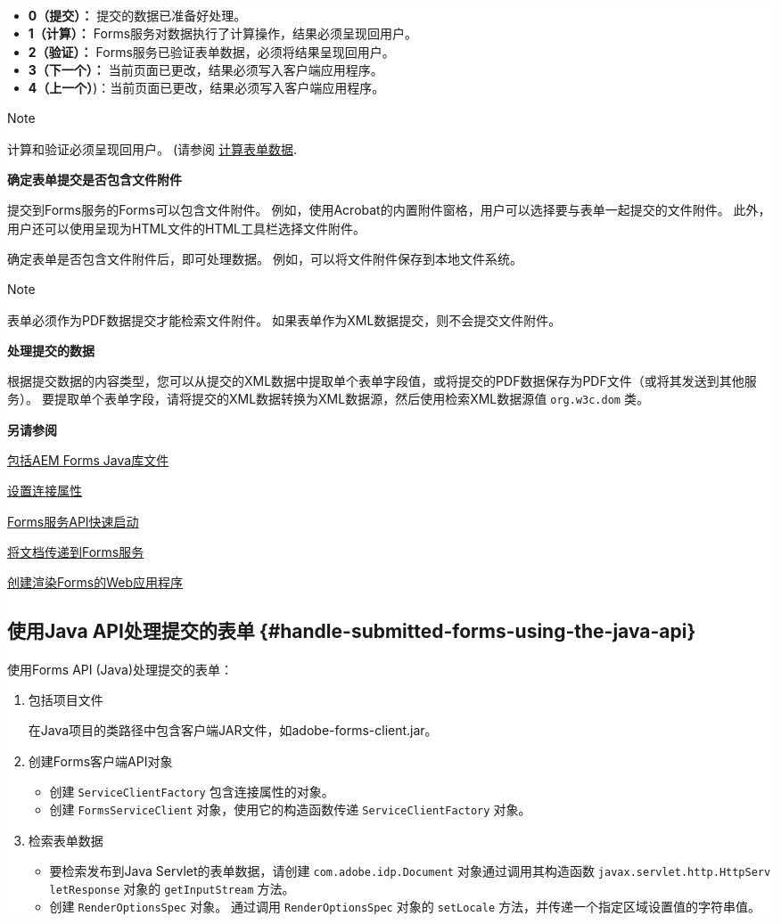 * **0（提交）：** 提交的数据已准备好处理。
* **1（计算）：** Forms服务对数据执行了计算操作，结果必须呈现回用户。
* **2（验证）：** Forms服务已验证表单数据，必须将结果呈现回用户。
* **3（下一个）：** 当前页面已更改，结果必须写入客户端应用程序。
* **4（上一个）**)：当前页面已更改，结果必须写入客户端应用程序。

>[!NOTE]
>
>计算和验证必须呈现回用户。 (请参阅 [计算表单数据](/help/forms/developing/calculating-form-data.md#calculating-form-data).

**确定表单提交是否包含文件附件**

提交到Forms服务的Forms可以包含文件附件。 例如，使用Acrobat的内置附件窗格，用户可以选择要与表单一起提交的文件附件。 此外，用户还可以使用呈现为HTML文件的HTML工具栏选择文件附件。

确定表单是否包含文件附件后，即可处理数据。 例如，可以将文件附件保存到本地文件系统。

>[!NOTE]
>
>表单必须作为PDF数据提交才能检索文件附件。 如果表单作为XML数据提交，则不会提交文件附件。

**处理提交的数据**

根据提交数据的内容类型，您可以从提交的XML数据中提取单个表单字段值，或将提交的PDF数据保存为PDF文件（或将其发送到其他服务）。 要提取单个表单字段，请将提交的XML数据转换为XML数据源，然后使用检索XML数据源值 `org.w3c.dom` 类。

**另请参阅**

[包括AEM Forms Java库文件](/help/forms/developing/invoking-aem-forms-using-java.md#including-aem-forms-java-library-files)

[设置连接属性](/help/forms/developing/invoking-aem-forms-using-java.md#setting-connection-properties)

[Forms服务API快速启动](/help/forms/developing/forms-service-api-quick-starts.md#forms-service-api-quick-starts)

[将文档传递到Forms服务](/help/forms/developing/passing-documents-forms-service.md)

[创建渲染Forms的Web应用程序](/help/forms/developing/creating-web-applications-renders-forms.md)

## 使用Java API处理提交的表单 {#handle-submitted-forms-using-the-java-api}

使用Forms API (Java)处理提交的表单：

1. 包括项目文件

   在Java项目的类路径中包含客户端JAR文件，如adobe-forms-client.jar。

1. 创建Forms客户端API对象

   * 创建 `ServiceClientFactory` 包含连接属性的对象。
   * 创建 `FormsServiceClient` 对象，使用它的构造函数传递 `ServiceClientFactory` 对象。

1. 检索表单数据

   * 要检索发布到Java Servlet的表单数据，请创建 `com.adobe.idp.Document` 对象通过调用其构造函数 `javax.servlet.http.HttpServletResponse` 对象的 `getInputStream` 方法。
   * 创建 `RenderOptionsSpec` 对象。 通过调用 `RenderOptionsSpec` 对象的 `setLocale` 方法，并传递一个指定区域设置值的字符串值。
